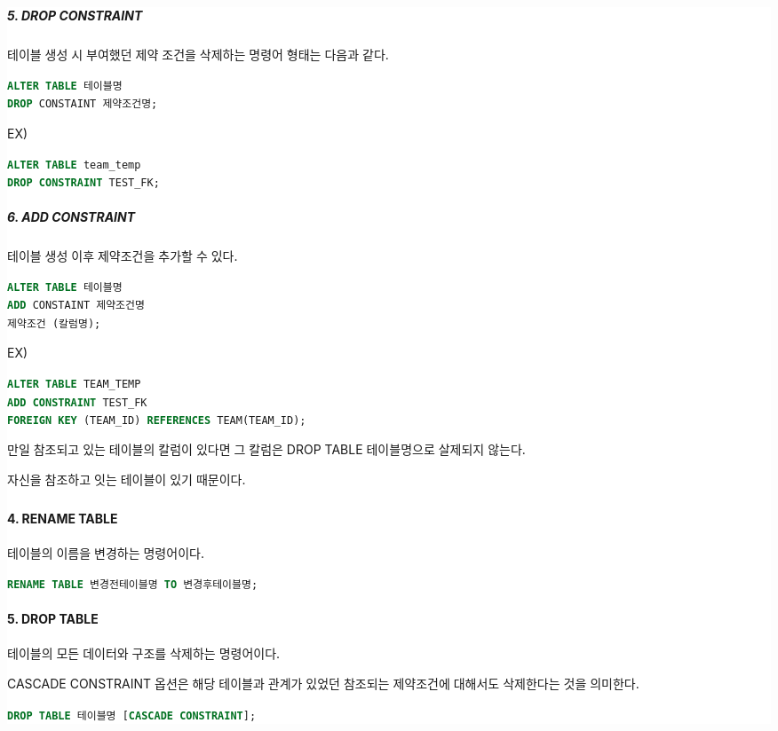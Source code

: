 

##### 5. DROP CONSTRAINT 

테이블 생성 시 부여했던 제약 조건을 삭제하는 명령어 형태는 다음과 같다.

```SQL
ALTER TABLE 테이블명
DROP CONSTAINT 제약조건명;
```

EX)

```SQL
ALTER TABLE team_temp
DROP CONSTRAINT TEST_FK;
```



##### 6. ADD CONSTRAINT

테이블 생성 이후 제약조건을 추가할 수 있다.

```SQL
ALTER TABLE 테이블명
ADD CONSTAINT 제약조건명 
제약조건 (칼럼명);
```

EX)

```SQL
ALTER TABLE TEAM_TEMP
ADD CONSTRAINT TEST_FK
FOREIGN KEY (TEAM_ID) REFERENCES TEAM(TEAM_ID);
```

만일 참조되고 있는 테이블의 칼럼이 있다면 그 칼럼은 DROP TABLE 테이블명으로 살제되지 않는다.

자신을 참조하고 잇는 테이블이 있기 때문이다. 

##### 

#### 4. RENAME TABLE

테이블의 이름을 변경하는 명령어이다.

```SQL
RENAME TABLE 변경전테이블명 TO 변경후테이블명;
```



#### 5. DROP TABLE

테이블의 모든 데이터와 구조를 삭제하는 명령어이다.

CASCADE CONSTRAINT 옵션은 해당 테이블과 관계가 있었던 참조되는 제약조건에 대해서도 삭제한다는 것을 의미한다.

```SQL
DROP TABLE 테이블명 [CASCADE CONSTRAINT];
```
